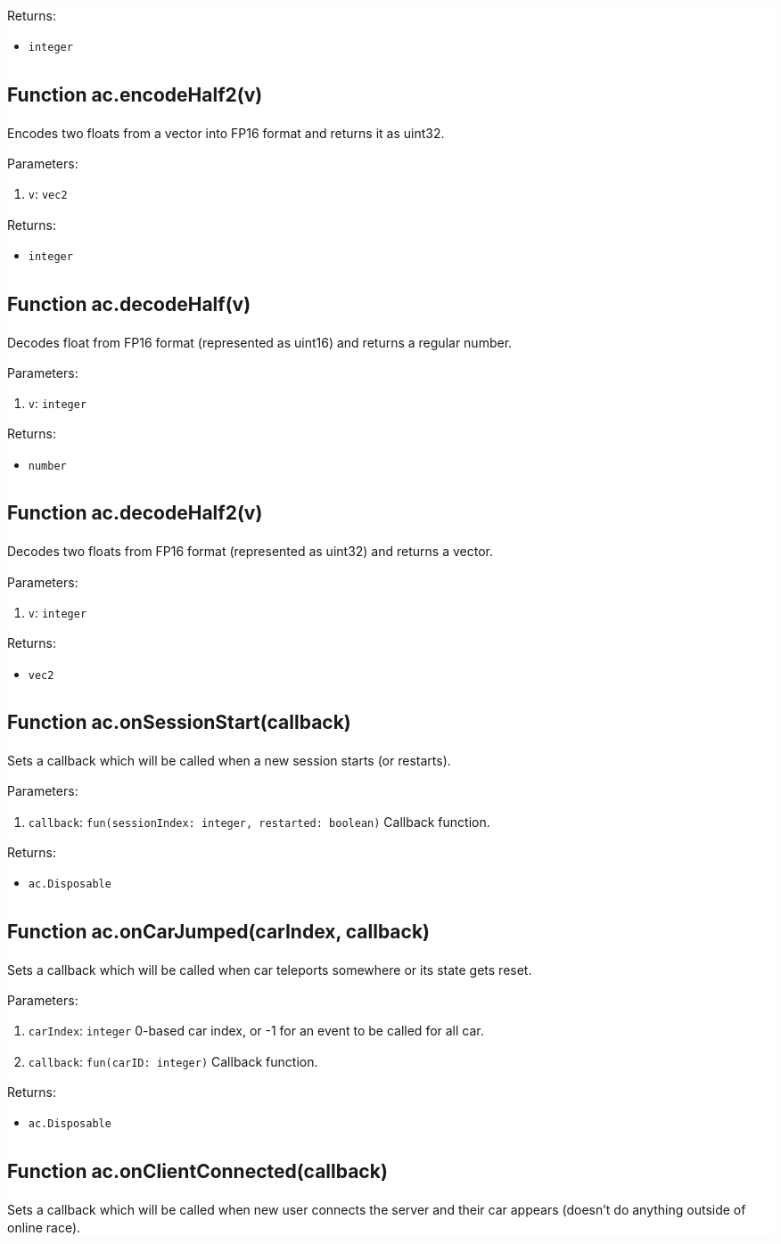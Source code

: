   Returns:

  - `integer`
## Function ac.encodeHalf2(v)
Encodes two floats from a vector into FP16 format and returns it as uint32.

  Parameters:

  1. `v`: `vec2`

  Returns:

  - `integer`
## Function ac.decodeHalf(v)
Decodes float from FP16 format (represented as uint16) and returns a regular number.

  Parameters:

  1. `v`: `integer`

  Returns:

  - `number`
## Function ac.decodeHalf2(v)
Decodes two floats from FP16 format (represented as uint32) and returns a vector.

  Parameters:

  1. `v`: `integer`

  Returns:

  - `vec2`
## Function ac.onSessionStart(callback)
Sets a callback which will be called when a new session starts (or restarts).

  Parameters:

  1. `callback`: `fun(sessionIndex: integer, restarted: boolean)` Callback function.

  Returns:

  - `ac.Disposable`
## Function ac.onCarJumped(carIndex, callback)
Sets a callback which will be called when car teleports somewhere or its state gets reset.

  Parameters:

  1. `carIndex`: `integer` 0-based car index, or -1 for an event to be called for all car.

  2. `callback`: `fun(carID: integer)` Callback function.

  Returns:

  - `ac.Disposable`
## Function ac.onClientConnected(callback)
Sets a callback which will be called when new user connects the server and their car appears (doesn’t do anything outside of online race).
